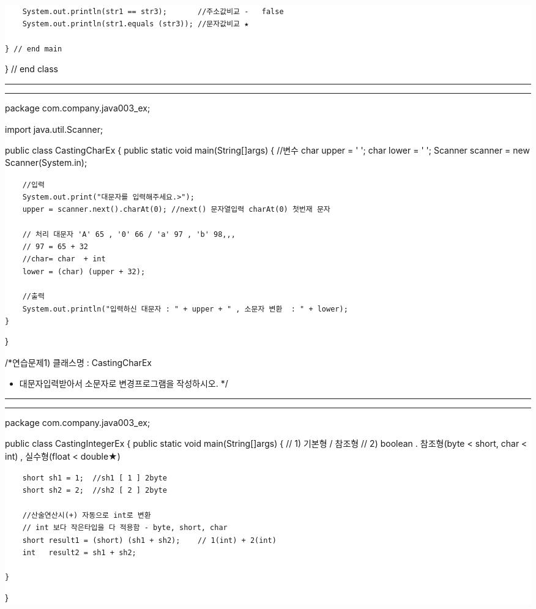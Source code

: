 		System.out.println(str1 == str3);		//주소값비교	-	false
		System.out.println(str1.equals (str3)); //문자값비교 ★
		
	} // end main
} // end class

---

---
package com.company.java003_ex;

import java.util.Scanner;

public class CastingCharEx {
	public static void main(String[]args) {
		//변수
		char upper = ' ';
		char lower = ' ';
		Scanner scanner = new Scanner(System.in);
		
		//입력
		System.out.print("대문자를 입력해주세요.>"); 
		upper = scanner.next().charAt(0); //next() 문자열입력 charAt(0) 첫번재 문자
		
		// 처리 대문자 'A' 65 , '0' 66 / 'a' 97 , 'b' 98,,, 
		// 97 = 65 + 32
		//char= char  + int
		lower = (char) (upper + 32);
		
		//출력
		System.out.println("입력하신 대문자 : " + upper + " , 소문자 변환  : " + lower);
	}
}

/*연습문제1)
클래스명 : CastingCharEx 
- 대문자입력받아서 소문자로 변경프로그램을 작성하시오.
*/
---

---
package com.company.java003_ex;

public class CastingIntegerEx {
	public static void main(String[]args) {
		// 1) 기본형 / 참조형
		// 2) boolean . 참조형(byte < short, char < int) ,  실수형(float < double★)
		
		short sh1 = 1;	//sh1 [ 1 ] 2byte
		short sh2 = 2;	//sh2 [ 2 ] 2byte
		
		//산술연산시(+) 자동으로 int로 변환
		// int 보다 작은타입을 다 적용함 - byte, short, char
		short result1 = (short) (sh1 + sh2);	// 1(int) + 2(int)
		int   result2 = sh1 + sh2;
		
	}
}
